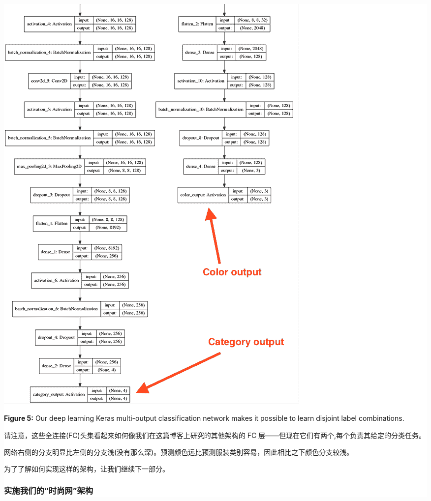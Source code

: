 [![](img/be4c5bfacefd5c061ddd8e5c6625dc57.png)](https://pyimagesearch.com/wp-content/uploads/2018/05/keras_multi_output_fashionnet_bottom.png)

**Figure 5:** Our deep learning Keras multi-output classification network makes it possible to learn disjoint label combinations.

请注意，这些全连接(FC)头集看起来如何像我们在这篇博客上研究的其他架构的 FC 层——但现在它们有两个,每个负责其给定的分类任务。

网络右侧的分支明显比左侧的分支浅(没有那么深)。预测颜色远比预测服装类别容易，因此相比之下颜色分支较浅。

为了了解如何实现这样的架构，让我们继续下一部分。

### 实施我们的“时尚网”架构
